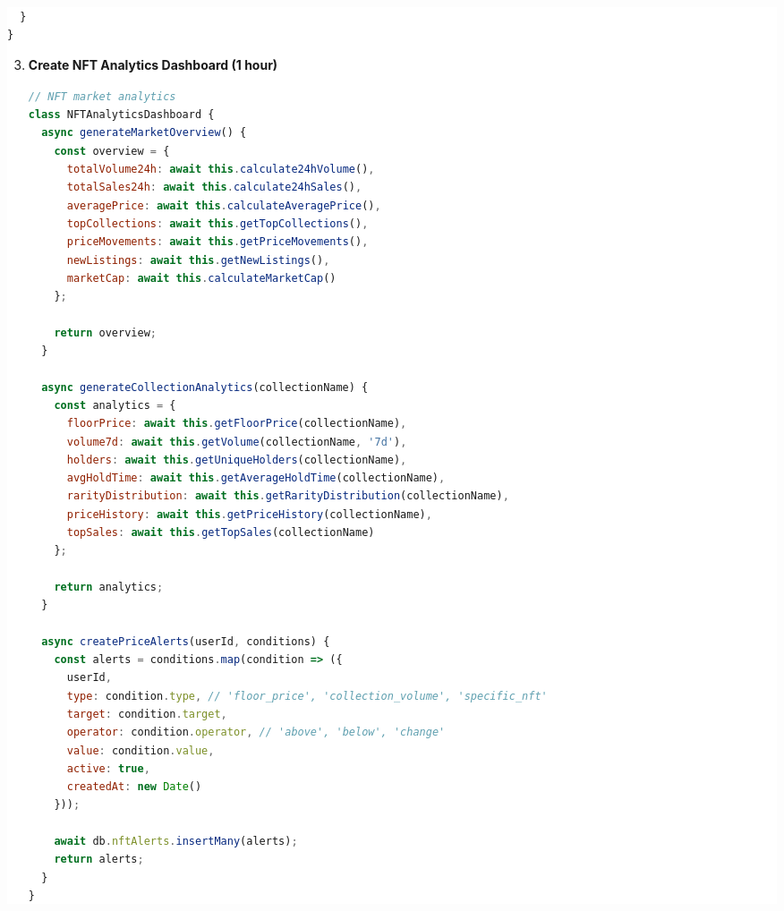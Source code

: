    ```javascript
     }
   }
   ```

3. **Create NFT Analytics Dashboard (1 hour)**
   ```javascript
   // NFT market analytics
   class NFTAnalyticsDashboard {
     async generateMarketOverview() {
       const overview = {
         totalVolume24h: await this.calculate24hVolume(),
         totalSales24h: await this.calculate24hSales(),
         averagePrice: await this.calculateAveragePrice(),
         topCollections: await this.getTopCollections(),
         priceMovements: await this.getPriceMovements(),
         newListings: await this.getNewListings(),
         marketCap: await this.calculateMarketCap()
       };
       
       return overview;
     }
   
     async generateCollectionAnalytics(collectionName) {
       const analytics = {
         floorPrice: await this.getFloorPrice(collectionName),
         volume7d: await this.getVolume(collectionName, '7d'),
         holders: await this.getUniqueHolders(collectionName),
         avgHoldTime: await this.getAverageHoldTime(collectionName),
         rarityDistribution: await this.getRarityDistribution(collectionName),
         priceHistory: await this.getPriceHistory(collectionName),
         topSales: await this.getTopSales(collectionName)
       };
       
       return analytics;
     }
   
     async createPriceAlerts(userId, conditions) {
       const alerts = conditions.map(condition => ({
         userId,
         type: condition.type, // 'floor_price', 'collection_volume', 'specific_nft'
         target: condition.target,
         operator: condition.operator, // 'above', 'below', 'change'
         value: condition.value,
         active: true,
         createdAt: new Date()
       }));
       
       await db.nftAlerts.insertMany(alerts);
       return alerts;
     }
   }
   ```
